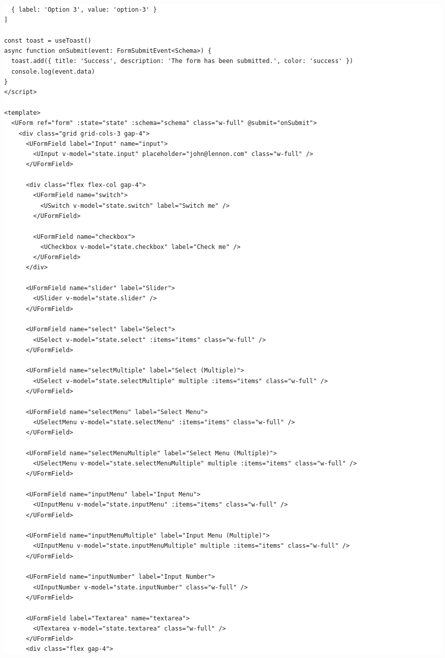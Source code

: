 ```vue [FormExampleElements.vue]
  { label: 'Option 3', value: 'option-3' }
]

const toast = useToast()
async function onSubmit(event: FormSubmitEvent<Schema>) {
  toast.add({ title: 'Success', description: 'The form has been submitted.', color: 'success' })
  console.log(event.data)
}
</script>

<template>
  <UForm ref="form" :state="state" :schema="schema" class="w-full" @submit="onSubmit">
    <div class="grid grid-cols-3 gap-4">
      <UFormField label="Input" name="input">
        <UInput v-model="state.input" placeholder="john@lennon.com" class="w-full" />
      </UFormField>

      <div class="flex flex-col gap-4">
        <UFormField name="switch">
          <USwitch v-model="state.switch" label="Switch me" />
        </UFormField>

        <UFormField name="checkbox">
          <UCheckbox v-model="state.checkbox" label="Check me" />
        </UFormField>
      </div>

      <UFormField name="slider" label="Slider">
        <USlider v-model="state.slider" />
      </UFormField>

      <UFormField name="select" label="Select">
        <USelect v-model="state.select" :items="items" class="w-full" />
      </UFormField>

      <UFormField name="selectMultiple" label="Select (Multiple)">
        <USelect v-model="state.selectMultiple" multiple :items="items" class="w-full" />
      </UFormField>

      <UFormField name="selectMenu" label="Select Menu">
        <USelectMenu v-model="state.selectMenu" :items="items" class="w-full" />
      </UFormField>

      <UFormField name="selectMenuMultiple" label="Select Menu (Multiple)">
        <USelectMenu v-model="state.selectMenuMultiple" multiple :items="items" class="w-full" />
      </UFormField>

      <UFormField name="inputMenu" label="Input Menu">
        <UInputMenu v-model="state.inputMenu" :items="items" class="w-full" />
      </UFormField>

      <UFormField name="inputMenuMultiple" label="Input Menu (Multiple)">
        <UInputMenu v-model="state.inputMenuMultiple" multiple :items="items" class="w-full" />
      </UFormField>

      <UFormField name="inputNumber" label="Input Number">
        <UInputNumber v-model="state.inputNumber" class="w-full" />
      </UFormField>

      <UFormField label="Textarea" name="textarea">
        <UTextarea v-model="state.textarea" class="w-full" />
      </UFormField>
      <div class="flex gap-4">
```